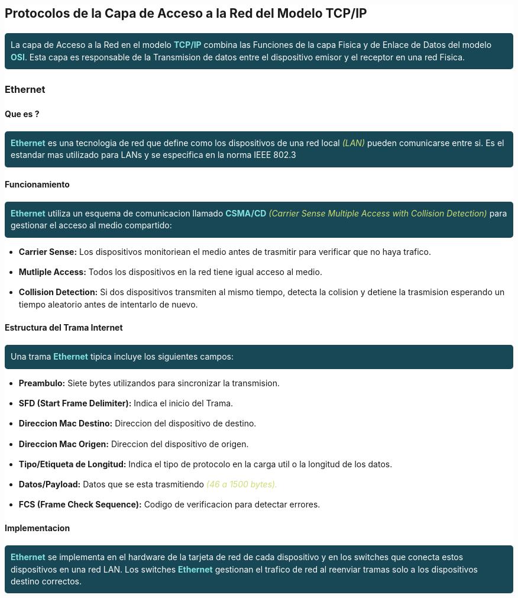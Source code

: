 ## Protocolos de la Capa de Acceso a la Red del Modelo TCP/IP

<p  style="background-color:#184756; padding:10px; border-radius: 5px ; color:white " >La capa de Acceso a la Red en el modelo <strong style="color:#84E4DD;">TCP/IP</strong> combina las Funciones de la capa Fisica y de Enlace de Datos del modelo <strong style="color:#84E4DD;">OSI</strong>. Esta capa es responsable de la Transmision de datos entre el dispositivo emisor y el receptor en una red Fisica.</p>

### Ethernet

#### Que es ?

<p  style="background-color:#184756; padding:10px; border-radius: 5px ; color:white " ><strong style="color:#84E4DD;">Ethernet</strong> es una tecnologia de red que define como los dispositivos de una red local <i style="color:#CFDE74">(LAN)</i> pueden comunicarse entre si. Es el estandar mas utilizado para LANs y se especifica en la norma IEEE 802.3</p>

#### Funcionamiento

<p  style="background-color:#184756; padding:10px; border-radius: 5px ; color:white " ><strong style="color:#84E4DD;">Ethernet</strong> utiliza un esquema de comunicacion llamado <strong style="color:#84E4DD;">CSMA/CD</strong> <i style="color:#CFDE74">(Carrier Sense Multiple Access with Collision Detection)</i> para gestionar el acceso al medio compartido:</p>

* **Carrier Sense:** Los dispositivos monitoriean el medio antes de trasmitir para verificar que no haya trafico.

* **Mutliple Access:** Todos los dispositivos en la red tiene igual acceso al medio.
   
* **Collision Detection:** Si dos dispositivos transmiten al mismo tiempo, detecta la colision y detiene la trasmision esperando un tiempo aleatorio antes de intentarlo de nuevo.
 
#### Estructura del Trama Internet

<p  style="background-color:#184756; padding:10px; border-radius: 5px ; color:white " >Una trama <strong style="color:#84E4DD;">Ethernet</strong> tipica incluye los siguientes campos:</p>

* **Preambulo:** Siete bytes utilizandos para sincronizar la transmision.

* **SFD (Start Frame Delimiter):** Indica el inicio del Trama.

* **Direccion Mac Destino:** Direccion del dispositivo de destino.

* **Direccion Mac Origen:** Direccion del dispositivo de origen.

* **Tipo/Etiqueta de Longitud:** Indica el tipo de protocolo en la carga util o la longitud de los datos.

* **Datos/Payload:** Datos que se esta trasmitiendo<i style="color:#CFDE74"> (46 a 1500 bytes).</i>

* **FCS (Frame Check Sequence):** Codigo de verificacion para detectar errores.

#### Implementacion

<p  style="background-color:#184756; padding:10px; border-radius: 5px ; color:white " ><strong style="color:#84E4DD;">Ethernet</strong> se implementa en el hardware de la tarjeta de red de cada dispositivo y en los switches que conecta estos dispositivos en una red LAN. Los switches <strong style="color:#84E4DD;">Ethernet</strong> gestionan el trafico de red al reenviar tramas solo a los dispositivos destino correctos.
</p>
